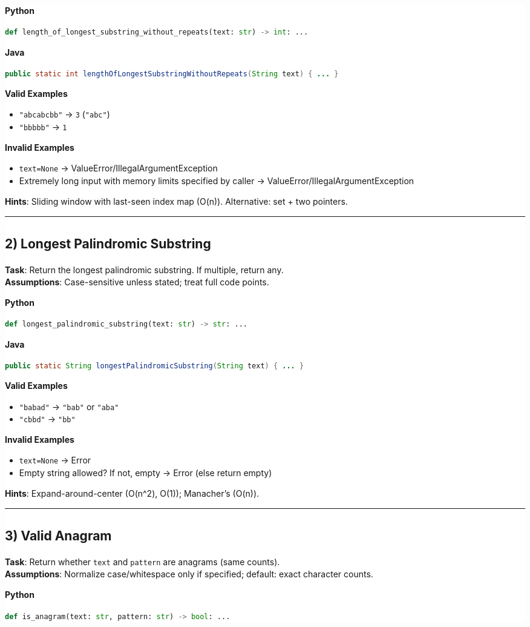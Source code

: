 **Python**
```python
def length_of_longest_substring_without_repeats(text: str) -> int: ...
```

**Java**
```java
public static int lengthOfLongestSubstringWithoutRepeats(String text) { ... }
```

**Valid Examples**  
- `"abcabcbb"` → `3` (`"abc"`)  
- `"bbbbb"` → `1`

**Invalid Examples**  
- `text=None` → ValueError/IllegalArgumentException  
- Extremely long input with memory limits specified by caller → ValueError/IllegalArgumentException

**Hints**: Sliding window with last-seen index map (O(n)). Alternative: set + two pointers.

---

## 2) Longest Palindromic Substring

**Task**: Return the longest palindromic substring. If multiple, return any.  
**Assumptions**: Case-sensitive unless stated; treat full code points.

**Python**
```python
def longest_palindromic_substring(text: str) -> str: ...
```

**Java**
```java
public static String longestPalindromicSubstring(String text) { ... }
```

**Valid Examples**  
- `"babad"` → `"bab"` or `"aba"`  
- `"cbbd"` → `"bb"`

**Invalid Examples**  
- `text=None` → Error  
- Empty string allowed? If not, empty → Error (else return empty)

**Hints**: Expand-around-center (O(n^2), O(1)); Manacher’s (O(n)).

---

## 3) Valid Anagram

**Task**: Return whether `text` and `pattern` are anagrams (same counts).  
**Assumptions**: Normalize case/whitespace only if specified; default: exact character counts.

**Python**
```python
def is_anagram(text: str, pattern: str) -> bool: ...
```
